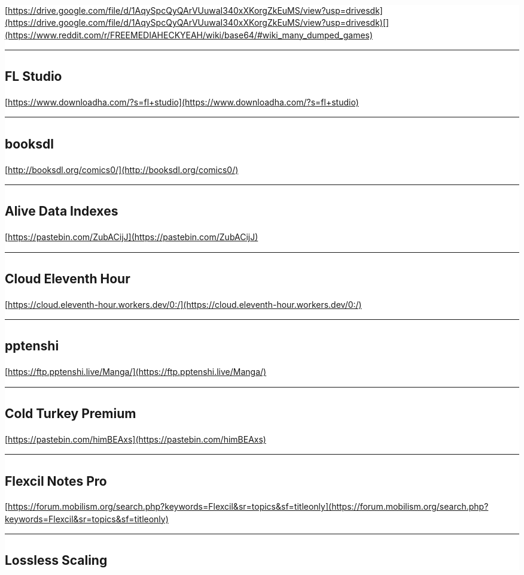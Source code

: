 [https://drive.google.com/file/d/1AqySpcQyQArVUuwaI340xXKorgZkEuMS/view?usp=drivesdk](https://drive.google.com/file/d/1AqySpcQyQArVUuwaI340xXKorgZkEuMS/view?usp=drivesdk)[](https://www.reddit.com/r/FREEMEDIAHECKYEAH/wiki/base64/#wiki_many_dumped_games)

---

## FL Studio

[https://www.downloadha.com/?s=fl+studio](https://www.downloadha.com/?s=fl+studio)

---

## booksdl

[http://booksdl.org/comics0/](http://booksdl.org/comics0/)

---

## Alive Data Indexes

[https://pastebin.com/ZubACijJ](https://pastebin.com/ZubACijJ)

---

## Cloud Eleventh Hour

[https://cloud.eleventh-hour.workers.dev/0:/](https://cloud.eleventh-hour.workers.dev/0:/)

---

## pptenshi

[https://ftp.pptenshi.live/Manga/](https://ftp.pptenshi.live/Manga/)

---

## Cold Turkey Premium

[https://pastebin.com/himBEAxs](https://pastebin.com/himBEAxs)

---

## Flexcil Notes Pro

[https://forum.mobilism.org/search.php?keywords=Flexcil&sr=topics&sf=titleonly](https://forum.mobilism.org/search.php?keywords=Flexcil&sr=topics&sf=titleonly)

---

## Lossless Scaling
